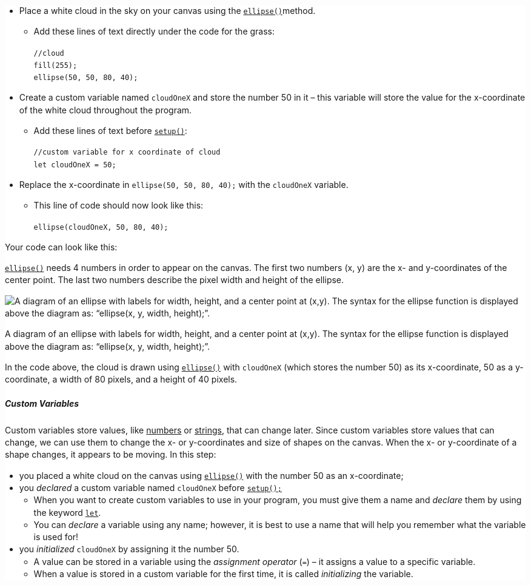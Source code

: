 -   Place a white cloud in the sky on your canvas using the [`ellipse()`](https://p5js.org/reference/p5/ellipse/)method.
    
    -   Add these lines of text directly under the code for the grass:
        
        ```
        //cloud
        fill(255);
        ellipse(50, 50, 80, 40);
        ```
        
-   Create a custom variable named `cloudOneX` and store the number 50 in it – this variable will store the value for the x-coordinate of the white cloud throughout the program.
    
    -   Add these lines of text before [`setup()`](https://p5js.org/reference/p5/setup/):
        
        ```
        //custom variable for x coordinate of cloud
        let cloudOneX = 50;
        ```
        
-   Replace the x-coordinate in `ellipse(50, 50, 80, 40);` with the `cloudOneX` variable. 
    
    -   This line of code should now look like this:
        
        ```
        ellipse(cloudOneX, 50, 80, 40);
        ```
        

Your code can look like this:

[`ellipse()`](https://p5js.org/reference/p5/ellipse/) needs 4 numbers in order to appear on the canvas. The first two numbers (x, y) are the x- and y-coordinates of the center point. The last two numbers describe the pixel width and height of the ellipse.

![A diagram of an ellipse with labels for width, height, and a center point at (x,y). The syntax for the ellipse function is displayed above the diagram as: “ellipse(x, y, width, height);”.](https://p5js.org/_astro/ellipse-diagram.B-KR0vuD_ZzsyRg.webp)

A diagram of an ellipse with labels for width, height, and a center point at (x,y). The syntax for the ellipse function is displayed above the diagram as: “ellipse(x, y, width, height);”.

In the code above, the cloud is drawn using [`ellipse()`](https://p5js.org/reference/p5/ellipse/) with `cloudOneX` (which stores the number 50) as its x-coordinate, 50 as a y-coordinate, a width of 80 pixels, and a height of 40 pixels.

##### Custom Variables

Custom variables store values, like [numbers](https://p5js.org/reference/p5/number/) or [strings](https://p5js.org/reference/p5/String/), that can change later. Since custom variables store values that can change, we can use them to change the x- or y-coordinates and size of shapes on the canvas. When the x- or y-coordinate of a shape changes, it appears to be moving. In this step:

-   you placed a white cloud on the canvas using [`ellipse()`](https://p5js.org/reference/p5/ellipse/) with the number 50 as an x-coordinate;
-   you *declared* a custom variable named `cloudOneX` before [`setup();`](https://p5js.org/reference/p5/setup/)
    -   When you want to create custom variables to use in your program, you must give them a name and *declare* them by using the keyword [`let`](https://p5js.org/reference/p5/let/). 
    -   You can *declare* a variable using any name; however, it is best to use a name that will help you remember what the variable is used for!
-   you *initialized* `cloudOneX` by assigning it the number 50.
    -   A value can be stored in a variable using the *assignment operator* (`=`) – it assigns a value to a specific variable.
    -   When a value is stored in a custom variable for the first time, it is called *initializing* the variable.
